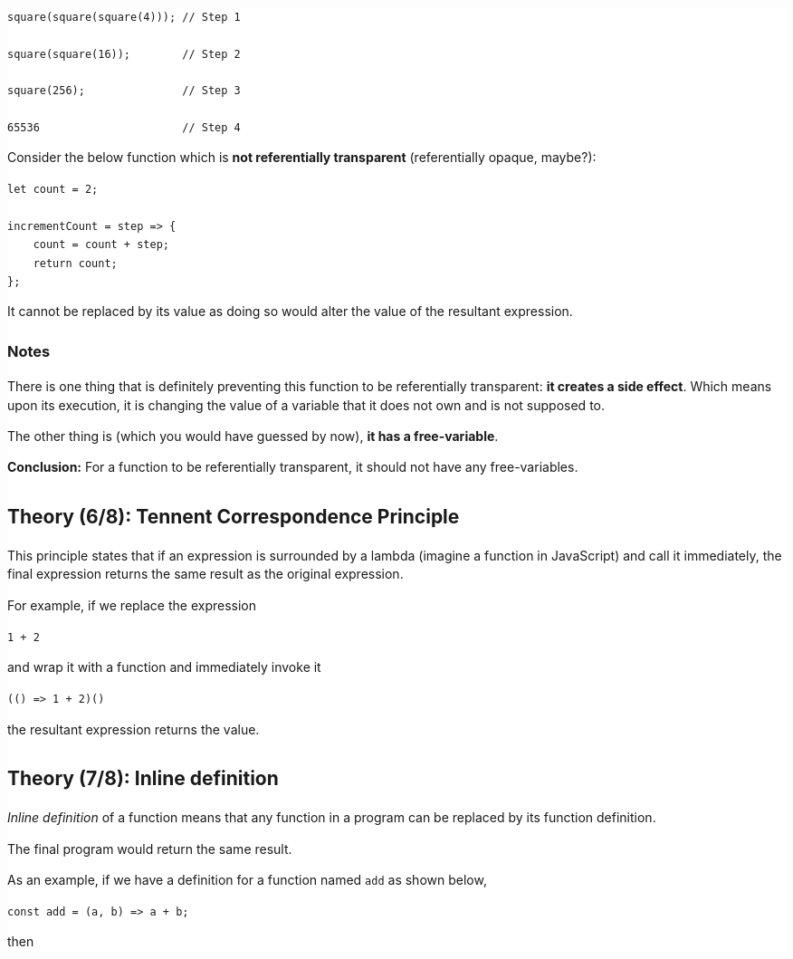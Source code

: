 	square(square(square(4))); // Step 1
    
	square(square(16));        // Step 2
    
	square(256);               // Step 3
    
	65536                      // Step 4

Consider the below function which is **not referentially transparent** (referentially opaque, maybe?):

    let count = 2;

    incrementCount = step => {
        count = count + step;
        return count;
	};

It cannot be replaced by its value as doing so would alter the value of the resultant expression.

### Notes

There is one thing that is definitely preventing this function to be referentially transparent: **it creates a side effect**. Which means upon its execution, it is changing the value of a variable that it does not own and is not supposed to.

The other thing is (which you would have guessed by now), **it has a free-variable**.

**Conclusion:** For a function to be referentially transparent, it should not have any free-variables.

## Theory (6/8): Tennent Correspondence Principle

This principle states that if an expression is surrounded by a lambda (imagine a function in JavaScript) and call it immediately, the final expression returns the same result as the original expression.

For example, if we replace the expression

	1 + 2
    
and wrap it with a function and immediately invoke it

	(() => 1 + 2)()

the resultant expression returns the value.

## Theory (7/8): Inline definition

*Inline definition* of a function means that any function in a program can be replaced by its function definition.

The final program would return the same result.

As an example, if we have a definition for a function named `add` as shown below,

    const add = (a, b) => a + b;

then

